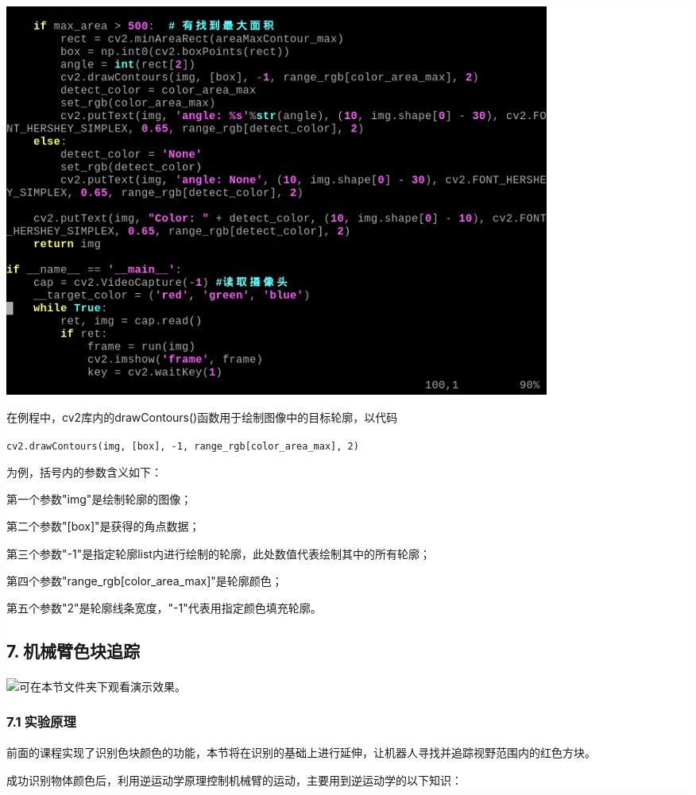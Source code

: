 <img src="../_static/media/9.armPi_fpv_inverse_kinematics_basics&application/6.1/image10.png"  />

在例程中，cv2库内的drawContours()函数用于绘制图像中的目标轮廓，以代码

```commandline
cv2.drawContours(img, [box], -1, range_rgb[color_area_max], 2)
```

为例，括号内的参数含义如下：

第一个参数"img"是绘制轮廓的图像；

第二个参数"\[box\]"是获得的角点数据；

第三个参数"-1"是指定轮廓list内进行绘制的轮廓，此处数值代表绘制其中的所有轮廓；

第四个参数"range_rgb\[color_area_max\]"是轮廓颜色；

第五个参数"2"是轮廓线条宽度，"-1"代表用指定颜色填充轮廓。

## 7. 机械臂色块追踪

<img src="../_static/media/9.armPi_fpv_inverse_kinematics_basics&application/7.1/image1.png"  />可在本节文件夹下观看演示效果。

### 7.1 实验原理

前面的课程实现了识别色块颜色的功能，本节将在识别的基础上进行延伸，让机器人寻找并追踪视野范围内的红色方块。

成功识别物体颜色后，利用逆运动学原理控制机械臂的运动，主要用到逆运动学的以下知识：
